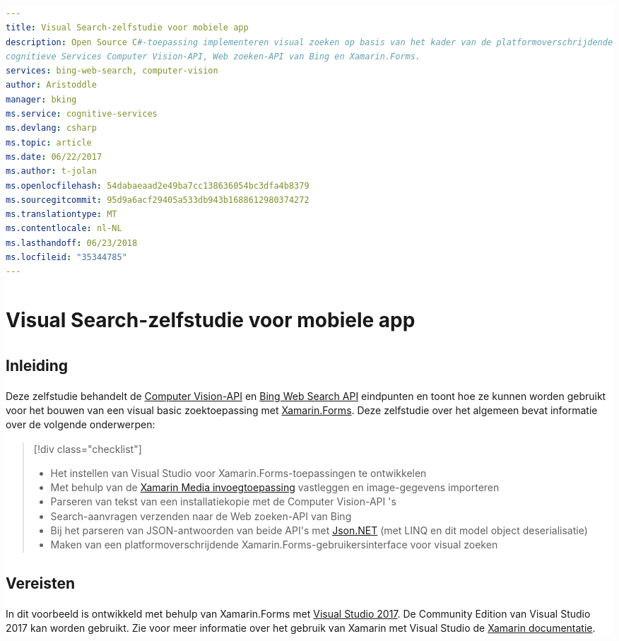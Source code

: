 ```yaml
---
title: Visual Search-zelfstudie voor mobiele app
description: Open Source C#-toepassing implementeren visual zoeken op basis van het kader van de platformoverschrijdende cognitieve Services Computer Vision-API, Web zoeken-API van Bing en Xamarin.Forms.
services: bing-web-search, computer-vision
author: Aristoddle
manager: bking
ms.service: cognitive-services
ms.devlang: csharp
ms.topic: article
ms.date: 06/22/2017
ms.author: t-jolan
ms.openlocfilehash: 54dabaeaad2e49ba7cc138636054bc3dfa4b8379
ms.sourcegitcommit: 95d9a6acf29405a533db943b1688612980374272
ms.translationtype: MT
ms.contentlocale: nl-NL
ms.lasthandoff: 06/23/2018
ms.locfileid: "35344785"
---
```

# <a name="visual-search-mobile-app-tutorial"></a>Visual Search-zelfstudie voor mobiele app

## <a name="introduction"></a>Inleiding  
Deze zelfstudie behandelt de [Computer Vision-API](https://azure.microsoft.com/services/cognitive-services/computer-vision/) en [Bing Web Search API](https://azure.microsoft.com/services/cognitive-services/bing-web-search-api/) eindpunten en toont hoe ze kunnen worden gebruikt voor het bouwen van een visual basic zoektoepassing met [Xamarin.Forms](https://developer.xamarin.com/guides/xamarin-forms/).  Deze zelfstudie over het algemeen bevat informatie over de volgende onderwerpen: 

> [!div class="checklist"]
> * Het instellen van Visual Studio voor Xamarin.Forms-toepassingen te ontwikkelen
> * Met behulp van de [Xamarin Media invoegtoepassing](https://github.com/jamesmontemagno/MediaPlugin) vastleggen en image-gegevens importeren
> * Parseren van tekst van een installatiekopie met de Computer Vision-API 's
> * Search-aanvragen verzenden naar de Web zoeken-API van Bing
> * Bij het parseren van JSON-antwoorden van beide API's met [Json.NET](https://github.com/JamesNK/Newtonsoft.Json) (met LINQ en dit model object deserialisatie)
> * Maken van een platformoverschrijdende Xamarin.Forms-gebruikersinterface voor visual zoeken 

## <a name="prerequisites"></a>Vereisten

In dit voorbeeld is ontwikkeld met behulp van Xamarin.Forms met [Visual Studio 2017](https://www.visualstudio.com/downloads/). De Community Edition van Visual Studio 2017 kan worden gebruikt. Zie voor meer informatie over het gebruik van Xamarin met Visual Studio de [Xamarin documentatie](https://developer.xamarin.com/guides/cross-platform/getting_started/).
